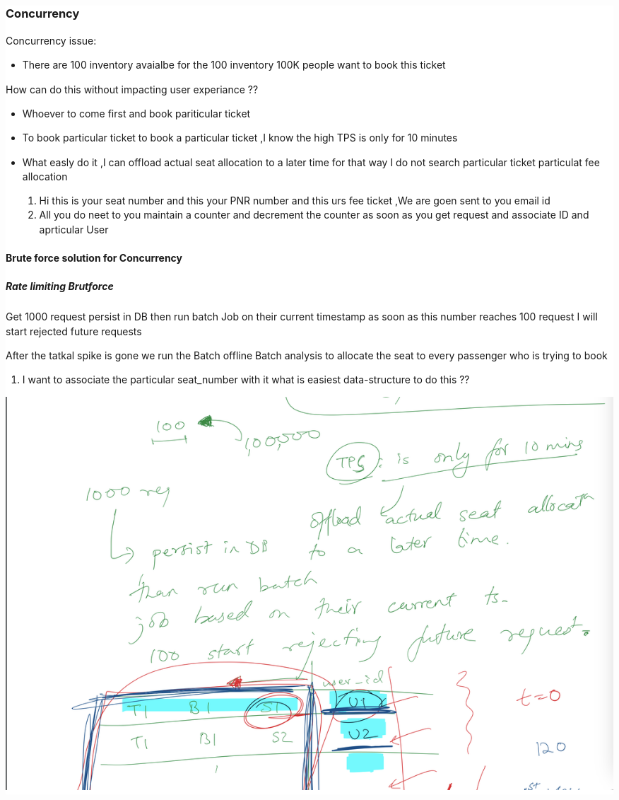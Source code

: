### Concurrency

Concurrency issue:
* There are 100 inventory avaialbe for the 100 inventory 100K people want to book  this ticket 

How can do this without impacting user experiance ??
* Whoever to come first and book pariticular ticket
* To book particular ticket to book a particular ticket ,I know the  high TPS  is only for 10 minutes
* What easly do it ,I can offload actual seat allocation to a later time  for that way I do not search particular ticket  particulat fee allocation 

  1.  Hi this is your seat number and this your PNR number and this urs fee ticket ,We are goen sent to you email id 
  2. All you do neet to you maintain a counter and decrement the counter as soon as you get request and associate ID and aprticular User


#### Brute force solution for Concurrency
  ##### Rate limiting  Brutforce
  Get 1000 request persist in DB then run batch Job on their current timestamp as soon as  this number 
  reaches 100 request I will start rejected future requests
  
  After the tatkal spike is gone we run the Batch offline Batch analysis to allocate the seat to every passenger who is trying to book 

  1. I want to associate the particular seat_number with it  what is easiest data-structure to do this ??

  ![Alt text](image-41.png)
